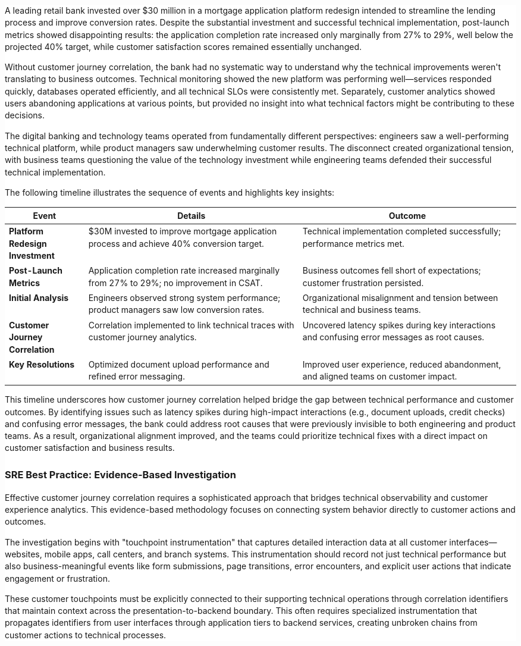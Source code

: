 A leading retail bank invested over $30 million in a mortgage application platform redesign intended to streamline the lending process and improve conversion rates. Despite the substantial investment and successful technical implementation, post-launch metrics showed disappointing results: the application completion rate increased only marginally from 27% to 29%, well below the projected 40% target, while customer satisfaction scores remained essentially unchanged.

Without customer journey correlation, the bank had no systematic way to understand why the technical improvements weren't translating to business outcomes. Technical monitoring showed the new platform was performing well—services responded quickly, databases operated efficiently, and all technical SLOs were consistently met. Separately, customer analytics showed users abandoning applications at various points, but provided no insight into what technical factors might be contributing to these decisions.

The digital banking and technology teams operated from fundamentally different perspectives: engineers saw a well-performing technical platform, while product managers saw underwhelming customer results. The disconnect created organizational tension, with business teams questioning the value of the technology investment while engineering teams defended their successful technical implementation.

The following timeline illustrates the sequence of events and highlights key insights:

| **Event** | **Details** | **Outcome** |
| -------------------------------- | ----------------------------------------------------------------------------------------- | --------------------------------------------------------------------------------------------- |
| **Platform Redesign Investment** | $30M invested to improve mortgage application process and achieve 40% conversion target. | Technical implementation completed successfully; performance metrics met. |
| **Post-Launch Metrics** | Application completion rate increased marginally from 27% to 29%; no improvement in CSAT. | Business outcomes fell short of expectations; customer frustration persisted. |
| **Initial Analysis** | Engineers observed strong system performance; product managers saw low conversion rates. | Organizational misalignment and tension between technical and business teams. |
| **Customer Journey Correlation** | Correlation implemented to link technical traces with customer journey analytics. | Uncovered latency spikes during key interactions and confusing error messages as root causes. |
| **Key Resolutions** | Optimized document upload performance and refined error messaging. | Improved user experience, reduced abandonment, and aligned teams on customer impact. |

This timeline underscores how customer journey correlation helped bridge the gap between technical performance and customer outcomes. By identifying issues such as latency spikes during high-impact interactions (e.g., document uploads, credit checks) and confusing error messages, the bank could address root causes that were previously invisible to both engineering and product teams. As a result, organizational alignment improved, and the teams could prioritize technical fixes with a direct impact on customer satisfaction and business results.

### SRE Best Practice: Evidence-Based Investigation

Effective customer journey correlation requires a sophisticated approach that bridges technical observability and customer experience analytics. This evidence-based methodology focuses on connecting system behavior directly to customer actions and outcomes.

The investigation begins with "touchpoint instrumentation" that captures detailed interaction data at all customer interfaces—websites, mobile apps, call centers, and branch systems. This instrumentation should record not just technical performance but also business-meaningful events like form submissions, page transitions, error encounters, and explicit user actions that indicate engagement or frustration.

These customer touchpoints must be explicitly connected to their supporting technical operations through correlation identifiers that maintain context across the presentation-to-backend boundary. This often requires specialized instrumentation that propagates identifiers from user interfaces through application tiers to backend services, creating unbroken chains from customer actions to technical processes.
